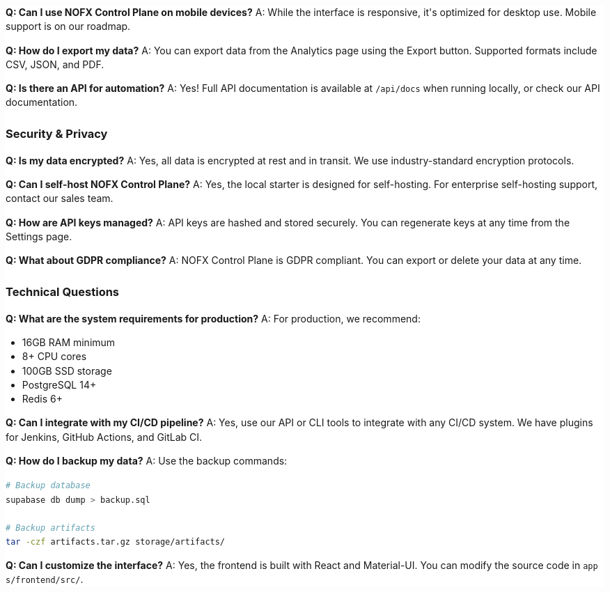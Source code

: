 **Q: Can I use NOFX Control Plane on mobile devices?**
A: While the interface is responsive, it's optimized for desktop use. Mobile support is on our roadmap.

**Q: How do I export my data?**
A: You can export data from the Analytics page using the Export button. Supported formats include CSV, JSON, and PDF.

**Q: Is there an API for automation?**
A: Yes! Full API documentation is available at `/api/docs` when running locally, or check our API documentation.

### Security & Privacy

**Q: Is my data encrypted?**
A: Yes, all data is encrypted at rest and in transit. We use industry-standard encryption protocols.

**Q: Can I self-host NOFX Control Plane?**
A: Yes, the local starter is designed for self-hosting. For enterprise self-hosting support, contact our sales team.

**Q: How are API keys managed?**
A: API keys are hashed and stored securely. You can regenerate keys at any time from the Settings page.

**Q: What about GDPR compliance?**
A: NOFX Control Plane is GDPR compliant. You can export or delete your data at any time.

### Technical Questions

**Q: What are the system requirements for production?**
A: For production, we recommend:
- 16GB RAM minimum
- 8+ CPU cores
- 100GB SSD storage
- PostgreSQL 14+
- Redis 6+

**Q: Can I integrate with my CI/CD pipeline?**
A: Yes, use our API or CLI tools to integrate with any CI/CD system. We have plugins for Jenkins, GitHub Actions, and GitLab CI.

**Q: How do I backup my data?**
A: Use the backup commands:
```bash
# Backup database
supabase db dump > backup.sql

# Backup artifacts
tar -czf artifacts.tar.gz storage/artifacts/
```

**Q: Can I customize the interface?**
A: Yes, the frontend is built with React and Material-UI. You can modify the source code in `apps/frontend/src/`.
